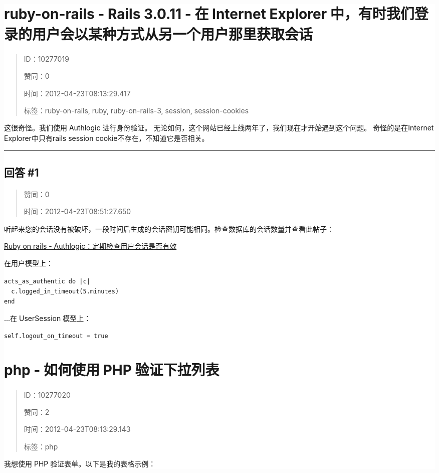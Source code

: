 # ruby-on-rails - Rails 3.0.11 - 在 Internet Explorer 中，有时我们登录的用户会以某种方式从另一个用户那里获取会话

> ID：10277019
> 
> 赞同：0
> 
> 时间：2012-04-23T08:13:29.417
> 
> 标签：ruby-on-rails, ruby, ruby-on-rails-3, session, session-cookies

这很奇怪。我们使用 Authlogic 进行身份验证。
无论如何，这个网站已经上线两年了，我们现在才开始遇到这个问题。
奇怪的是在Internet Explorer中只有rails session cookie不存在，不知道它是否相关。

* * *

## 回答 #1

> 赞同：0
> 
> 时间：2012-04-23T08:51:27.650

听起来您的会话没有被破坏，一段时间后生成的会话密钥可能相同。检查数据库的会话数量并查看此帖子：

[Ruby on rails - Authlogic：定期检查用户会话是否有效](https://stackoverflow.com/questions/2203777/ruby-on-rails-authlogic-periodically-check-if-user-session-is-valid)

在用户模型上：

```
acts_as_authentic do |c|
  c.logged_in_timeout(5.minutes)
end 
```

...在 UserSession 模型上：

```
self.logout_on_timeout = true 
```

# php - 如何使用 PHP 验证下拉列表

> ID：10277020
> 
> 赞同：2
> 
> 时间：2012-04-23T08:13:29.143
> 
> 标签：php

我想使用 PHP 验证表单。以下是我的表格示例：
